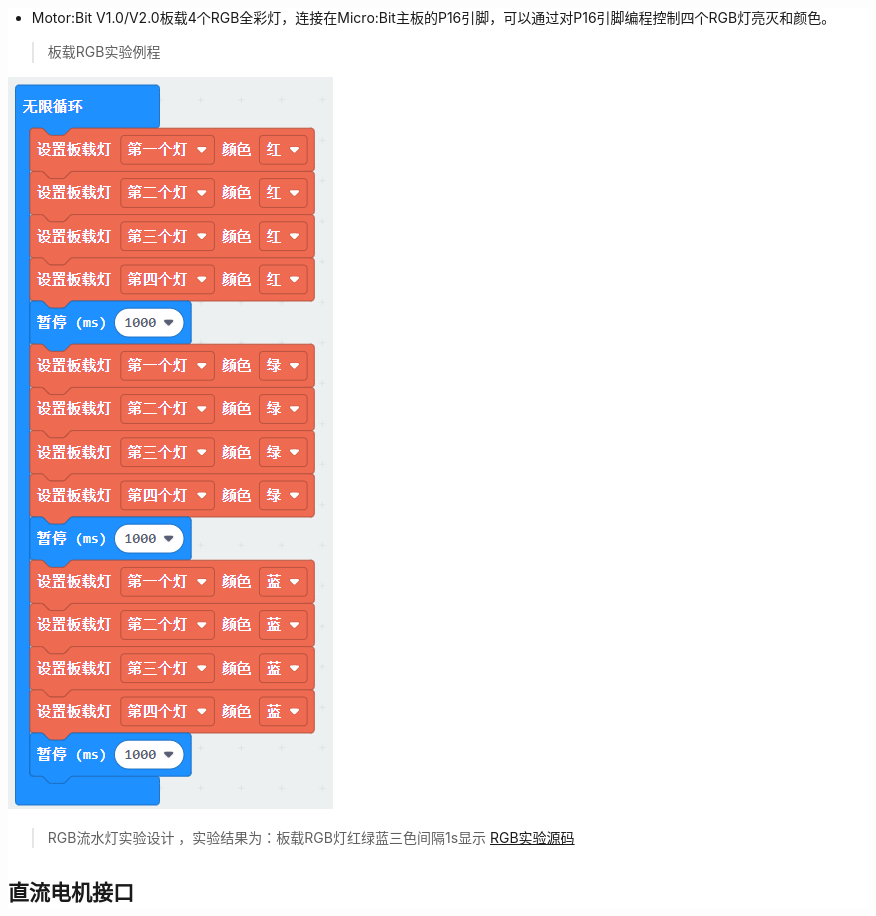 * Motor:Bit V1.0/V2.0板载4个RGB全彩灯，连接在Micro:Bit主板的P16引脚，可以通过对P16引脚编程控制四个RGB灯亮灭和颜色。
> 板载RGB实验例程

![motorbit_RGB_code_zh](motorbit/motorbit_RGB_code_zh.png)

> RGB流水灯实验设计 ，实验结果为：板载RGB灯红绿蓝三色间隔1s显示  [RGB实验源码](https://makecode.microbit.org/_XD8L8u8s77cD) 


## 直流电机接口
